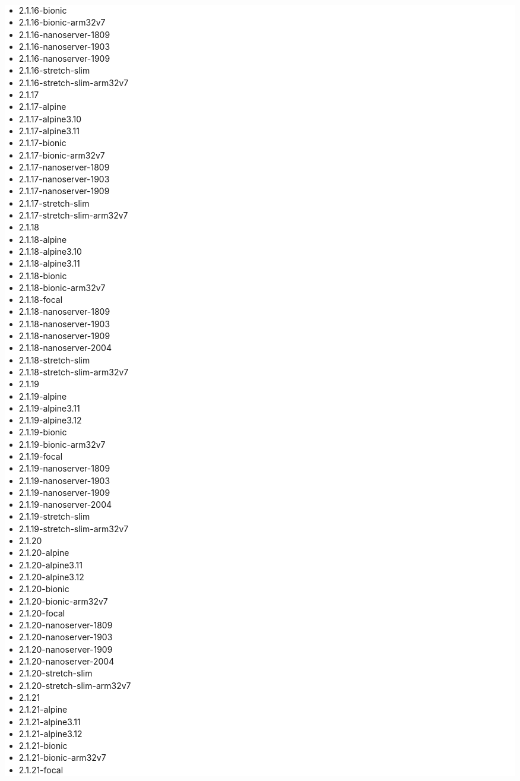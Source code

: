 - 2.1.16-bionic
- 2.1.16-bionic-arm32v7
- 2.1.16-nanoserver-1809
- 2.1.16-nanoserver-1903
- 2.1.16-nanoserver-1909
- 2.1.16-stretch-slim
- 2.1.16-stretch-slim-arm32v7
- 2.1.17
- 2.1.17-alpine
- 2.1.17-alpine3.10
- 2.1.17-alpine3.11
- 2.1.17-bionic
- 2.1.17-bionic-arm32v7
- 2.1.17-nanoserver-1809
- 2.1.17-nanoserver-1903
- 2.1.17-nanoserver-1909
- 2.1.17-stretch-slim
- 2.1.17-stretch-slim-arm32v7
- 2.1.18
- 2.1.18-alpine
- 2.1.18-alpine3.10
- 2.1.18-alpine3.11
- 2.1.18-bionic
- 2.1.18-bionic-arm32v7
- 2.1.18-focal
- 2.1.18-nanoserver-1809
- 2.1.18-nanoserver-1903
- 2.1.18-nanoserver-1909
- 2.1.18-nanoserver-2004
- 2.1.18-stretch-slim
- 2.1.18-stretch-slim-arm32v7
- 2.1.19
- 2.1.19-alpine
- 2.1.19-alpine3.11
- 2.1.19-alpine3.12
- 2.1.19-bionic
- 2.1.19-bionic-arm32v7
- 2.1.19-focal
- 2.1.19-nanoserver-1809
- 2.1.19-nanoserver-1903
- 2.1.19-nanoserver-1909
- 2.1.19-nanoserver-2004
- 2.1.19-stretch-slim
- 2.1.19-stretch-slim-arm32v7
- 2.1.20
- 2.1.20-alpine
- 2.1.20-alpine3.11
- 2.1.20-alpine3.12
- 2.1.20-bionic
- 2.1.20-bionic-arm32v7
- 2.1.20-focal
- 2.1.20-nanoserver-1809
- 2.1.20-nanoserver-1903
- 2.1.20-nanoserver-1909
- 2.1.20-nanoserver-2004
- 2.1.20-stretch-slim
- 2.1.20-stretch-slim-arm32v7
- 2.1.21
- 2.1.21-alpine
- 2.1.21-alpine3.11
- 2.1.21-alpine3.12
- 2.1.21-bionic
- 2.1.21-bionic-arm32v7
- 2.1.21-focal